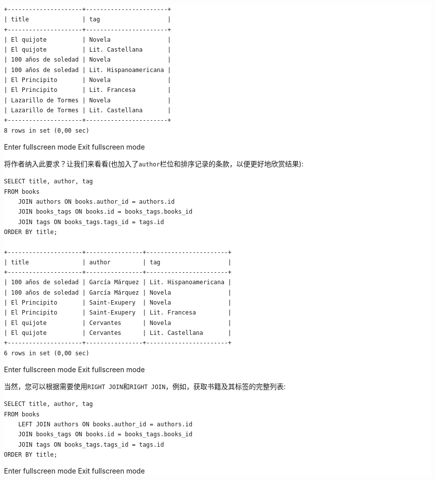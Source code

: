 ```
+---------------------+-----------------------+
| title               | tag                   |
+---------------------+-----------------------+
| El quijote          | Novela                | 
| El quijote          | Lit. Castellana       | 
| 100 años de soledad | Novela                | 
| 100 años de soledad | Lit. Hispanoamericana | 
| El Principito       | Novela                | 
| El Principito       | Lit. Francesa         | 
| Lazarillo de Tormes | Novela                | 
| Lazarillo de Tormes | Lit. Castellana       | 
+---------------------+-----------------------+
8 rows in set (0,00 sec) 
```

Enter fullscreen mode Exit fullscreen mode

将作者纳入此要求？让我们来看看(也加入了`author`栏位和排序记录的条款，以便更好地欣赏结果):

```
SELECT title, author, tag 
FROM books 
    JOIN authors ON books.author_id = authors.id 
    JOIN books_tags ON books.id = books_tags.books_id 
    JOIN tags ON books_tags.tags_id = tags.id 
ORDER BY title;

+---------------------+----------------+-----------------------+
| title               | author         | tag                   |
+---------------------+----------------+-----------------------+
| 100 años de soledad | García Márquez | Lit. Hispanoamericana | 
| 100 años de soledad | García Márquez | Novela                | 
| El Principito       | Saint-Exupery  | Novela                | 
| El Principito       | Saint-Exupery  | Lit. Francesa         | 
| El quijote          | Cervantes      | Novela                | 
| El quijote          | Cervantes      | Lit. Castellana       | 
+---------------------+----------------+-----------------------+
6 rows in set (0,00 sec) 
```

Enter fullscreen mode Exit fullscreen mode

当然，您可以根据需要使用`RIGHT JOIN`和`RIGHT JOIN`，例如，获取书籍及其标签的完整列表:

```
SELECT title, author, tag 
FROM books 
    LEFT JOIN authors ON books.author_id = authors.id 
    JOIN books_tags ON books.id = books_tags.books_id 
    JOIN tags ON books_tags.tags_id = tags.id 
ORDER BY title; 
```

Enter fullscreen mode Exit fullscreen mode
